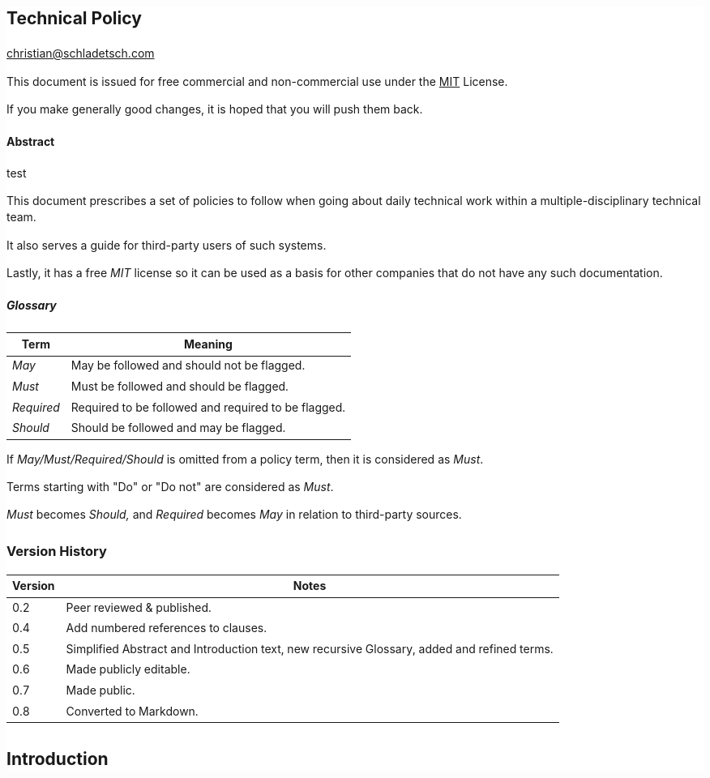## Technical Policy

[christian@schladetsch.com](mailto:christian@schladetsch.com)

This document is issued for free commercial and non-commercial use under the [MIT](https://opensource.org/licenses/MIT) License.

If you make generally good changes, it is hoped that you will push them back.

#### Abstract

test

This document prescribes a set of policies to follow when going about daily technical work within a multiple-disciplinary technical team.

It also serves a guide for third-party users of such systems.

Lastly, it has a free _MIT_ license so it can be used as a basis for other companies that do not have any such documentation.

##### Glossary

| Term | Meaning |
| --- | --- |
| _May_ | May be followed and should not be flagged. |
| _Must_ | Must be followed and should be flagged. |
| _Required_ | Required to be followed and required to be flagged. |
| _Should_ | Should be followed and may be flagged. |

If _May/Must/Required/Should_ is omitted from a policy term, then it is considered as _Must_.

Terms starting with &quot;Do&quot; or &quot;Do not&quot; are considered as _Must_.

_Must_ becomes _Should,_ and _Required_ becomes _May_ in relation to third-party sources.

### Version History

| Version | Notes |
| --- | --- |
| 0.2 | Peer reviewed & published. |
| 0.4 | Add numbered references to clauses. |
| 0.5 | Simplified Abstract and Introduction text, new recursive Glossary, added and refined terms. |
| 0.6 | Made publicly editable. |
| 0.7 | Made public. |
| 0.8 | Converted to Markdown. |

## Introduction
